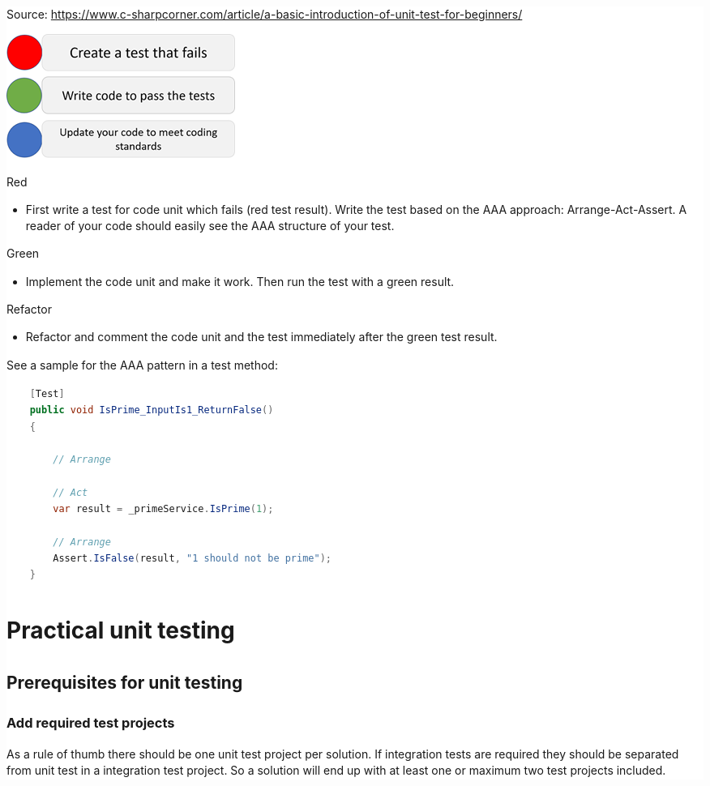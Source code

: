 
Source: https://www.c-sharpcorner.com/article/a-basic-introduction-of-unit-test-for-beginners/

![Red-Green-Refactor](TDD_RedGreenRefactor2.png)

		
Red
	
-	First write a test for code unit which fails (red test result). Write the test based on the AAA approach: Arrange-Act-Assert. A reader of your code should easily see the AAA structure of your test.

Green

-	Implement the code unit and make it work. Then run the test with a green result.

Refactor

- 	Refactor and comment the code unit and the test immediately after the green test result.

See a sample for the AAA pattern in a test method:

``` csharp
	[Test]
	public void IsPrime_InputIs1_ReturnFalse()
	{

		// Arrange 

		// Act
		var result = _primeService.IsPrime(1);
		
		// Arrange
		Assert.IsFalse(result, "1 should not be prime");
	}

```


# Practical unit testing

## Prerequisites for unit testing

### Add required test projects

As a rule of thumb there should be one unit test project per solution. If integration tests are required they should be separated from unit test in a integration test project. So a solution will end up with at least one or maximum two test projects included.
